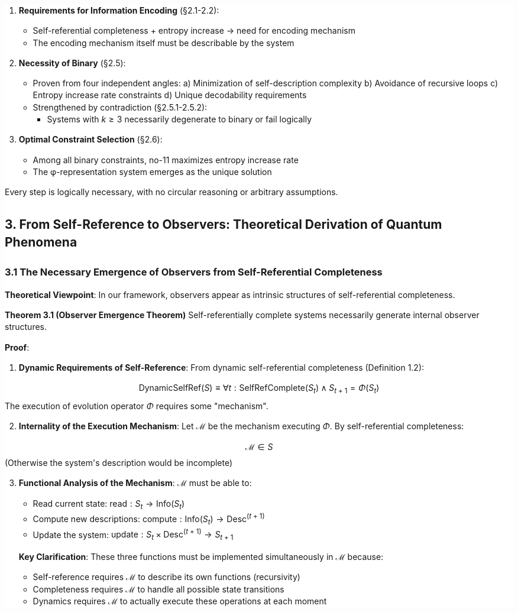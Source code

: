 1. **Requirements for Information Encoding** (§2.1-2.2):
   - Self-referential completeness + entropy increase → need for encoding mechanism
   - The encoding mechanism itself must be describable by the system

2. **Necessity of Binary** (§2.5):
   - Proven from four independent angles:
     a) Minimization of self-description complexity
     b) Avoidance of recursive loops
     c) Entropy increase rate constraints
     d) Unique decodability requirements
   - Strengthened by contradiction (§2.5.1-2.5.2):
     - Systems with $k \geq 3$ necessarily degenerate to binary or fail logically

3. **Optimal Constraint Selection** (§2.6):
   - Among all binary constraints, no-11 maximizes entropy increase rate
   - The φ-representation system emerges as the unique solution

Every step is logically necessary, with no circular reasoning or arbitrary assumptions.

## 3. From Self-Reference to Observers: Theoretical Derivation of Quantum Phenomena

### 3.1 The Necessary Emergence of Observers from Self-Referential Completeness

**Theoretical Viewpoint**: In our framework, observers appear as intrinsic structures of self-referential completeness.

**Theorem 3.1 (Observer Emergence Theorem)**
Self-referentially complete systems necessarily generate internal observer structures.

**Proof**:

1. **Dynamic Requirements of Self-Reference**:
   From dynamic self-referential completeness (Definition 1.2):
   
$$
\text{DynamicSelfRef}(S) \equiv \forall t: \text{SelfRefComplete}(S_t) \land S_{t+1} = \Phi(S_t)
$$
   The execution of evolution operator $\Phi$ requires some "mechanism".
   
2. **Internality of the Execution Mechanism**:
   Let $\mathcal{M}$ be the mechanism executing $\Phi$. By self-referential completeness:
   
$$
\mathcal{M} \in S
$$
   (Otherwise the system's description would be incomplete)
   
3. **Functional Analysis of the Mechanism**:
   $\mathcal{M}$ must be able to:
   - Read current state: $\text{read}: S_t \to \text{Info}(S_t)$
   - Compute new descriptions: $\text{compute}: \text{Info}(S_t) \to \text{Desc}^{(t+1)}$
   - Update the system: $\text{update}: S_t \times \text{Desc}^{(t+1)} \to S_{t+1}$
   
   **Key Clarification**: These three functions must be implemented simultaneously in $\mathcal{M}$ because:
   - Self-reference requires $\mathcal{M}$ to describe its own functions (recursivity)
   - Completeness requires $\mathcal{M}$ to handle all possible state transitions
   - Dynamics requires $\mathcal{M}$ to actually execute these operations at each moment
   